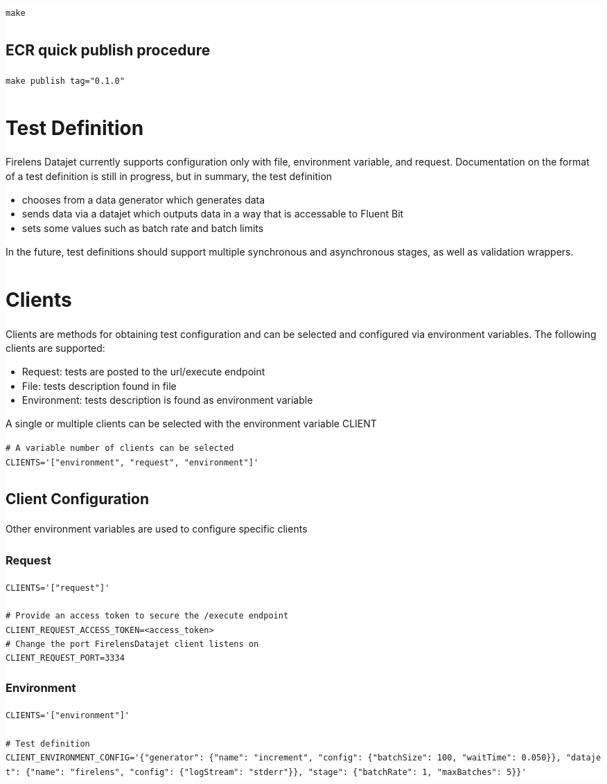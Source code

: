 ```
make
```
## ECR quick publish procedure
```
make publish tag="0.1.0"
```


# Test Definition
Firelens Datajet currently supports configuration only with file, environment variable, and request.
Documentation on the format of a test definition is still in progress, but in summary, the test definition
- chooses from a data generator which generates data
- sends data via a datajet which outputs data in a way that is accessable to Fluent Bit
- sets some values such as batch rate and batch limits

In the future, test definitions should support multiple
synchronous and asynchronous stages, as well as validation wrappers.

# Clients
Clients are methods for obtaining test configuration and can be selected and configured via environment variables.
The following clients are supported:
- Request: tests are posted to the url/execute endpoint
- File: tests description found in file
- Environment: tests description is found as environment variable

A single or multiple clients can be selected with the environment variable CLIENT
```
# A variable number of clients can be selected
CLIENTS='["environment", "request", "environment"]'
```

## Client Configuration
Other environment variables are used to configure specific clients
### Request
```
CLIENTS='["request"]'

# Provide an access token to secure the /execute endpoint
CLIENT_REQUEST_ACCESS_TOKEN=<access_token>
# Change the port FirelensDatajet client listens on
CLIENT_REQUEST_PORT=3334
```

### Environment
```
CLIENTS='["environment"]'

# Test definition
CLIENT_ENVIRONMENT_CONFIG='{"generator": {"name": "increment", "config": {"batchSize": 100, "waitTime": 0.050}}, "datajet": {"name": "firelens", "config": {"logStream": "stderr"}}, "stage": {"batchRate": 1, "maxBatches": 5}}'
```
